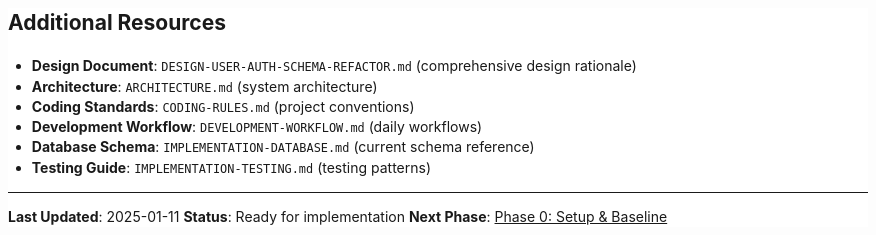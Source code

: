 ## Additional Resources

- **Design Document**: `DESIGN-USER-AUTH-SCHEMA-REFACTOR.md` (comprehensive design rationale)
- **Architecture**: `ARCHITECTURE.md` (system architecture)
- **Coding Standards**: `CODING-RULES.md` (project conventions)
- **Development Workflow**: `DEVELOPMENT-WORKFLOW.md` (daily workflows)
- **Database Schema**: `IMPLEMENTATION-DATABASE.md` (current schema reference)
- **Testing Guide**: `IMPLEMENTATION-TESTING.md` (testing patterns)

---

**Last Updated**: 2025-01-11
**Status**: Ready for implementation
**Next Phase**: [Phase 0: Setup & Baseline](PHASE-00-SETUP.md)
